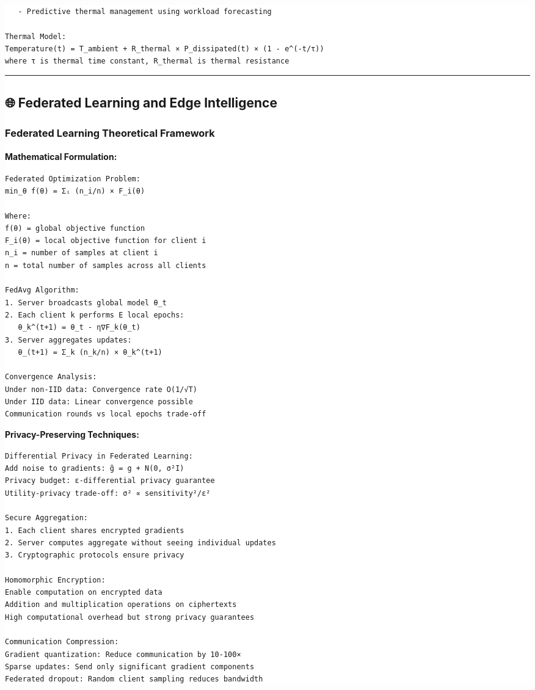 ```
   - Predictive thermal management using workload forecasting

Thermal Model:
Temperature(t) = T_ambient + R_thermal × P_dissipated(t) × (1 - e^(-t/τ))
where τ is thermal time constant, R_thermal is thermal resistance
```

---

## 🌐 Federated Learning and Edge Intelligence

### **Federated Learning Theoretical Framework**

**Mathematical Formulation:**
```
Federated Optimization Problem:
min_θ f(θ) = Σᵢ (n_i/n) × F_i(θ)

Where:
f(θ) = global objective function
F_i(θ) = local objective function for client i
n_i = number of samples at client i
n = total number of samples across all clients

FedAvg Algorithm:
1. Server broadcasts global model θ_t
2. Each client k performs E local epochs:
   θ_k^(t+1) = θ_t - η∇F_k(θ_t)
3. Server aggregates updates:
   θ_(t+1) = Σ_k (n_k/n) × θ_k^(t+1)

Convergence Analysis:
Under non-IID data: Convergence rate O(1/√T)
Under IID data: Linear convergence possible
Communication rounds vs local epochs trade-off
```

**Privacy-Preserving Techniques:**
```
Differential Privacy in Federated Learning:
Add noise to gradients: g̃ = g + N(0, σ²I)
Privacy budget: ε-differential privacy guarantee
Utility-privacy trade-off: σ² ∝ sensitivity²/ε²

Secure Aggregation:
1. Each client shares encrypted gradients
2. Server computes aggregate without seeing individual updates
3. Cryptographic protocols ensure privacy

Homomorphic Encryption:
Enable computation on encrypted data
Addition and multiplication operations on ciphertexts
High computational overhead but strong privacy guarantees

Communication Compression:
Gradient quantization: Reduce communication by 10-100×
Sparse updates: Send only significant gradient components
Federated dropout: Random client sampling reduces bandwidth
```
